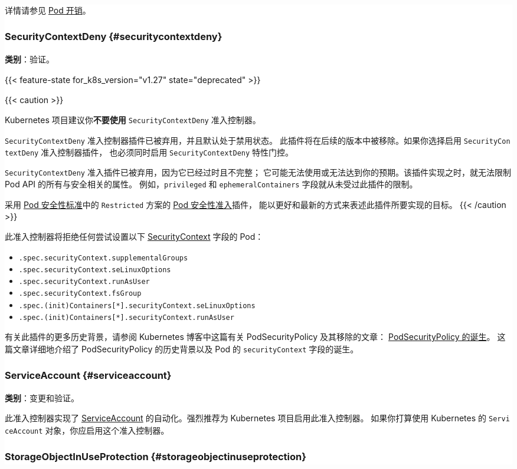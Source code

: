 详情请参见 [Pod 开销](/zh-cn/docs/concepts/scheduling-eviction/pod-overhead/)。

### SecurityContextDeny {#securitycontextdeny}


**类别**：验证。

{{< feature-state for_k8s_version="v1.27" state="deprecated" >}}

{{< caution >}}

Kubernetes 项目建议你**不要使用** `SecurityContextDeny` 准入控制器。

`SecurityContextDeny` 准入控制器插件已被弃用，并且默认处于禁用状态。
此插件将在后续的版本中被移除。如果你选择启用 `SecurityContextDeny` 准入控制器插件，
也必须同时启用 `SecurityContextDeny` 特性门控。


`SecurityContextDeny` 准入插件已被弃用，因为它已经过时且不完整；
它可能无法使用或无法达到你的预期。该插件实现之时，就无法限制 Pod API 的所有与安全相关的属性。
例如，`privileged` 和 `ephemeralContainers` 字段就从未受过此插件的限制。


采用 [Pod 安全性标准](/zh-cn/docs/concepts/security/pod-security-standards/)中的 `Restricted`
方案的 [Pod 安全性准入](/zh-cn/docs/concepts/security/pod-security-admission/)插件，
能以更好和最新的方式来表述此插件所要实现的目标。
{{< /caution >}}


此准入控制器将拒绝任何尝试设置以下
[SecurityContext](/zh-cn/docs/tasks/configure-pod-container/security-context/)
字段的 Pod：

- `.spec.securityContext.supplementalGroups`
- `.spec.securityContext.seLinuxOptions`
- `.spec.securityContext.runAsUser`
- `.spec.securityContext.fsGroup`
- `.spec.(init)Containers[*].securityContext.seLinuxOptions`
- `.spec.(init)Containers[*].securityContext.runAsUser`


有关此插件的更多历史背景，请参阅 Kubernetes 博客中这篇有关 PodSecurityPolicy 及其移除的文章：
[PodSecurityPolicy 的诞生](/zh-cn/blog/2022/08/23/podsecuritypolicy-the-historical-context/#the-birth-of-podsecuritypolicy)。
这篇文章详细地介绍了 PodSecurityPolicy 的历史背景以及 Pod 的 `securityContext` 字段的诞生。

### ServiceAccount {#serviceaccount}


**类别**：变更和验证。


此准入控制器实现了
[ServiceAccount](/zh-cn/docs/tasks/configure-pod-container/configure-service-account/)
的自动化。强烈推荐为 Kubernetes 项目启用此准入控制器。
如果你打算使用 Kubernetes 的 `ServiceAccount` 对象，你应启用这个准入控制器。

### StorageObjectInUseProtection   {#storageobjectinuseprotection}
